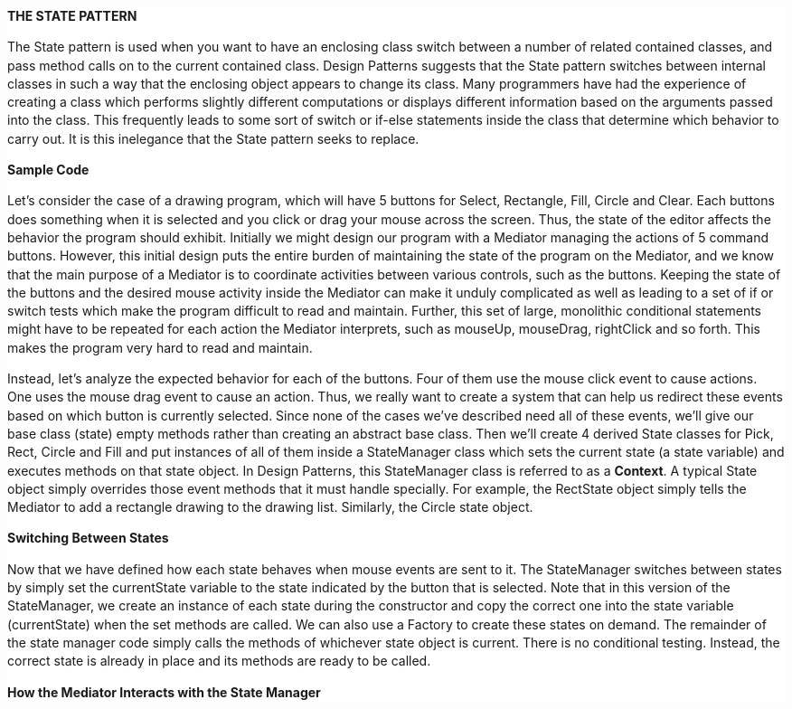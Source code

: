  

**THE STATE PATTERN**

The State pattern is used when you want to have an enclosing class switch between a number of related contained classes, and pass method calls on to the current contained class. Design Patterns suggests that the State pattern switches between internal classes in such a way that the enclosing object appears to change its class. Many programmers have had the experience of creating a class which performs slightly different computations or displays different information based on the arguments passed into the class. This frequently leads to some sort of switch or if-else statements inside the class that determine which behavior to carry out. It is this inelegance that the State pattern seeks to replace.

 

**Sample Code**

Let’s consider the case of a drawing program, which will have 5 buttons for Select, Rectangle, Fill, Circle and Clear. Each buttons does something when it is selected and you click or drag your mouse across the screen. Thus, the state of the editor affects the behavior the program should exhibit. Initially we might design our program with a Mediator managing the actions of 5 command buttons. However, this initial design puts the entire burden of maintaining the state of the program on the Mediator, and we know that the main purpose of a Mediator is to coordinate activities between various controls, such as the buttons. Keeping the state of the buttons and the desired mouse activity inside the Mediator can make it unduly complicated as well as leading to a set of if or switch tests which make the program difficult to read and maintain. Further, this set of large, monolithic conditional statements might have to be repeated for each action the Mediator interprets, such as mouseUp, mouseDrag, rightClick and so forth. This makes the program very hard to read and maintain.

 

Instead, let’s analyze the expected behavior for each of the buttons. Four of them use the mouse click event to cause actions. One uses the mouse drag event to cause an action. Thus, we really want to create a system that can help us redirect these events based on which button is currently selected. Since none of the cases we’ve described need all of these events, we’ll give our base class (state) empty methods rather than creating an abstract base class. Then we’ll create 4 derived State classes for Pick, Rect, Circle and Fill and put instances of all of them inside a StateManager class which sets the current state (a state variable) and executes methods on that state object. In Design Patterns, this StateManager class is referred to as a **Context**. A typical State object simply overrides those event methods that it must handle specially. For example, the RectState object simply tells the Mediator to add a rectangle drawing to the drawing list. Similarly, the Circle state object.

 

**Switching Between States**

Now that we have defined how each state behaves when mouse events are sent to it. The StateManager switches between states by simply set the currentState variable to the state indicated by the button that is selected. Note that in this version of the StateManager, we create an instance of each state during the constructor and copy the correct one into the state variable (currentState) when the set methods are called. We can also use a Factory to create these states on demand. The remainder of the state manager code simply calls the methods of whichever state object is current. There is no conditional testing. Instead, the correct state is already in place and its methods are ready to be called.

 

**How the Mediator Interacts with the State Manager**
